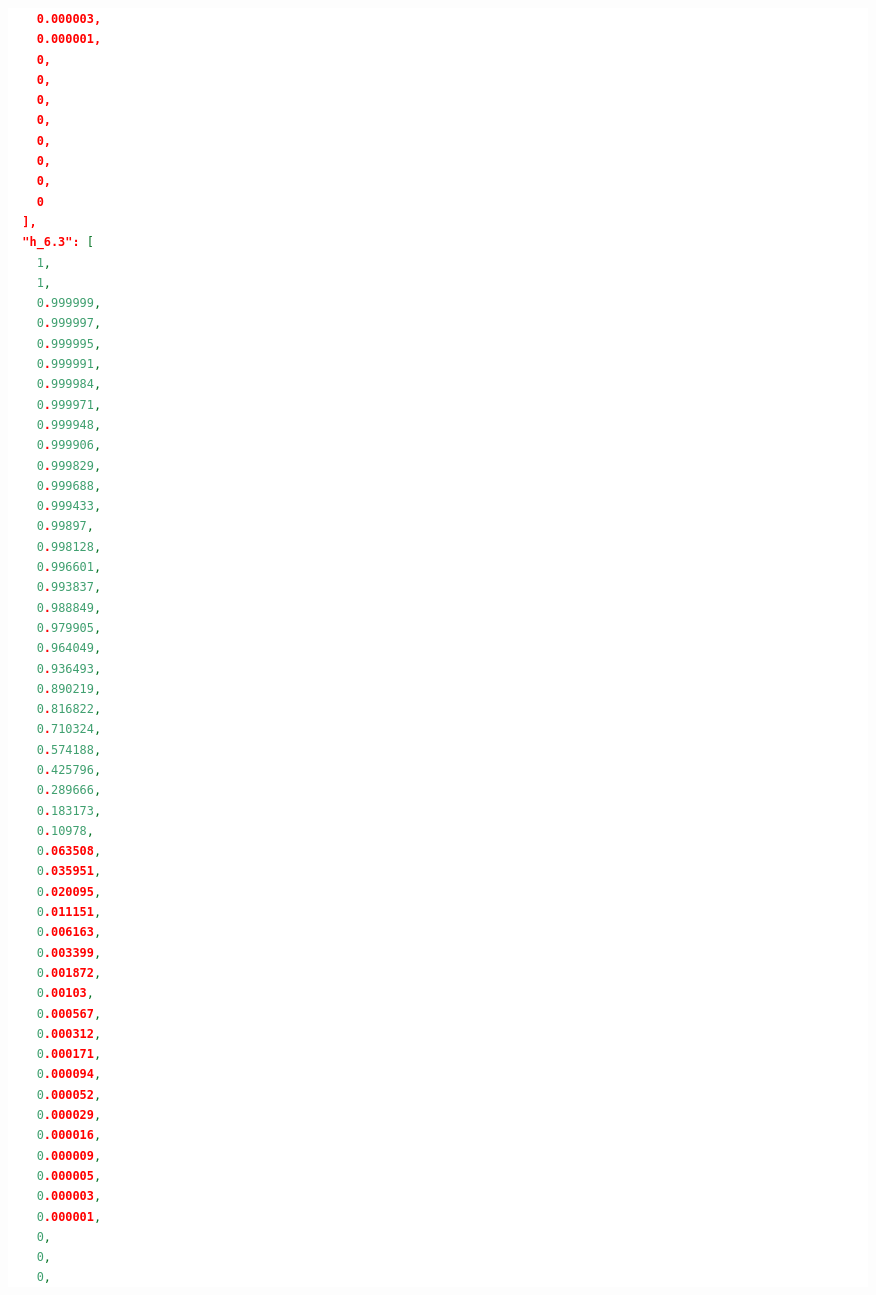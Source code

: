 ```json
    0.000003,
    0.000001,
    0,
    0,
    0,
    0,
    0,
    0,
    0,
    0
  ],
  "h_6.3": [
    1,
    1,
    0.999999,
    0.999997,
    0.999995,
    0.999991,
    0.999984,
    0.999971,
    0.999948,
    0.999906,
    0.999829,
    0.999688,
    0.999433,
    0.99897,
    0.998128,
    0.996601,
    0.993837,
    0.988849,
    0.979905,
    0.964049,
    0.936493,
    0.890219,
    0.816822,
    0.710324,
    0.574188,
    0.425796,
    0.289666,
    0.183173,
    0.10978,
    0.063508,
    0.035951,
    0.020095,
    0.011151,
    0.006163,
    0.003399,
    0.001872,
    0.00103,
    0.000567,
    0.000312,
    0.000171,
    0.000094,
    0.000052,
    0.000029,
    0.000016,
    0.000009,
    0.000005,
    0.000003,
    0.000001,
    0,
    0,
    0,
```